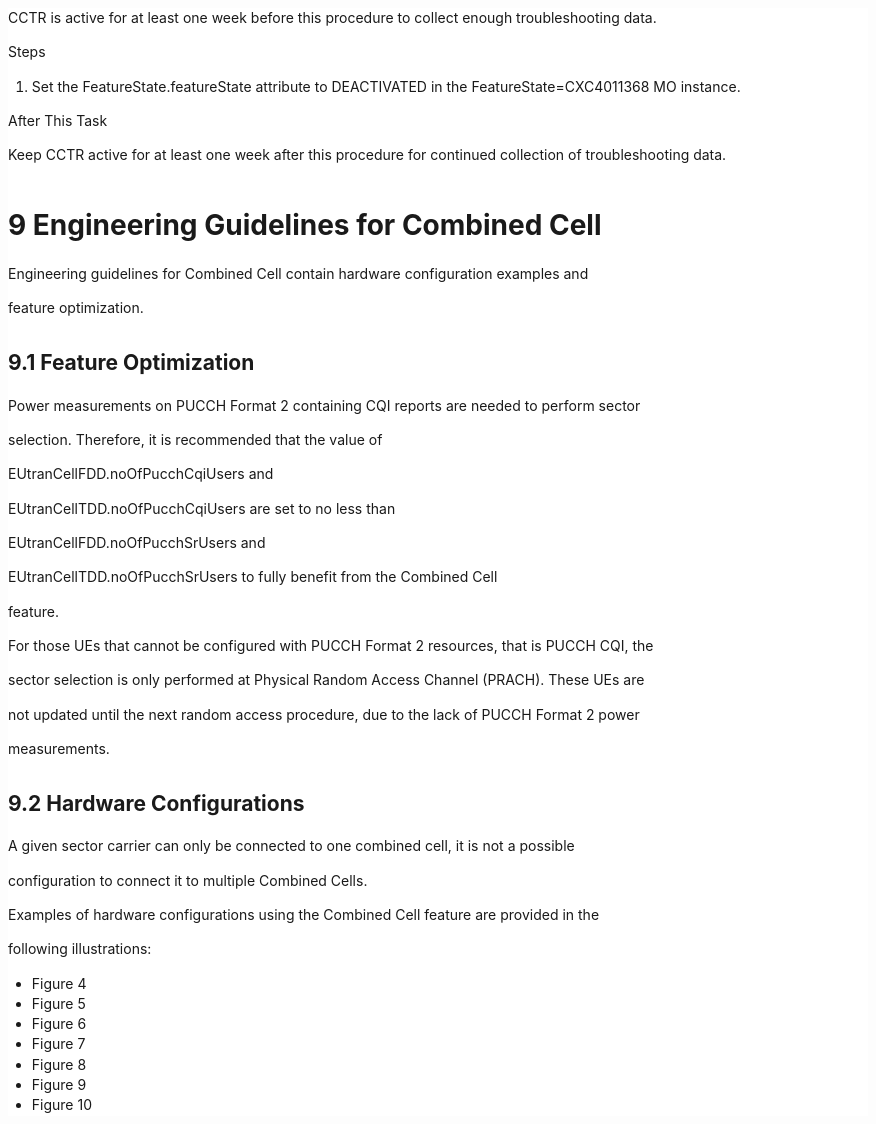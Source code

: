 CCTR is active for at least one week before this procedure to collect enough troubleshooting data.

Steps

1. Set the FeatureState.featureState attribute to DEACTIVATED in the FeatureState=CXC4011368 MO instance.

After This Task

Keep CCTR active for at least one week after this procedure for continued collection of troubleshooting data.

# 9 Engineering Guidelines for Combined Cell

Engineering guidelines for Combined Cell contain hardware configuration examples and

feature optimization.

## 9.1 Feature Optimization

Power measurements on PUCCH Format 2 containing CQI reports are needed to perform sector

selection. Therefore, it is recommended that the value of

EUtranCellFDD.noOfPucchCqiUsers and

EUtranCellTDD.noOfPucchCqiUsers are set to no less than

EUtranCellFDD.noOfPucchSrUsers and

EUtranCellTDD.noOfPucchSrUsers to fully benefit from the Combined Cell

feature.

For those UEs that cannot be configured with PUCCH Format 2 resources, that is PUCCH CQI, the

sector selection is only performed at Physical Random Access Channel (PRACH). These UEs are

not updated until the next random access procedure, due to the lack of PUCCH Format 2 power

measurements.

## 9.2 Hardware Configurations

A given sector carrier can only be connected to one combined cell, it is not a possible

configuration to connect it to multiple Combined Cells.

Examples of hardware configurations using the Combined Cell feature are provided in the

following illustrations:

- Figure 4
- Figure 5
- Figure 6
- Figure 7
- Figure 8
- Figure 9
- Figure 10
